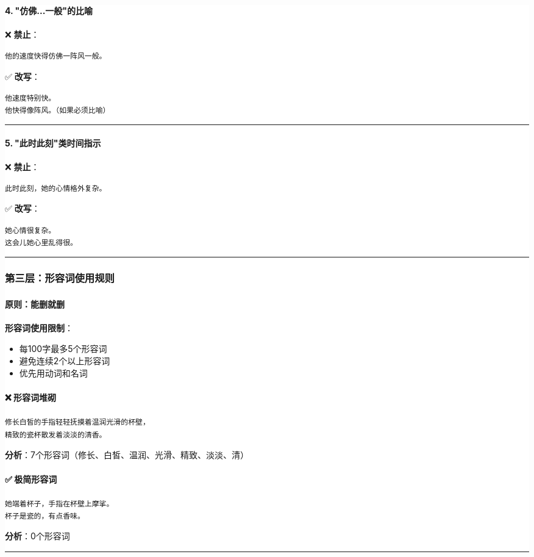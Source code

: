 
#### 4. "仿佛...一般"的比喻

❌ **禁止**：
```
他的速度快得仿佛一阵风一般。
```

✅ **改写**：
```
他速度特别快。
他快得像阵风。（如果必须比喻）
```

---

#### 5. "此时此刻"类时间指示

❌ **禁止**：
```
此时此刻，她的心情格外复杂。
```

✅ **改写**：
```
她心情很复杂。
这会儿她心里乱得很。
```

---

### 第三层：形容词使用规则

#### 原则：能删就删

**形容词使用限制**：
- 每100字最多5个形容词
- 避免连续2个以上形容词
- 优先用动词和名词

#### ❌ 形容词堆砌
```
修长白皙的手指轻轻抚摸着温润光滑的杯壁，
精致的瓷杯散发着淡淡的清香。
```

**分析**：7个形容词（修长、白皙、温润、光滑、精致、淡淡、清）

#### ✅ 极简形容词
```
她端着杯子，手指在杯壁上摩挲。
杯子是瓷的，有点香味。
```

**分析**：0个形容词

---
